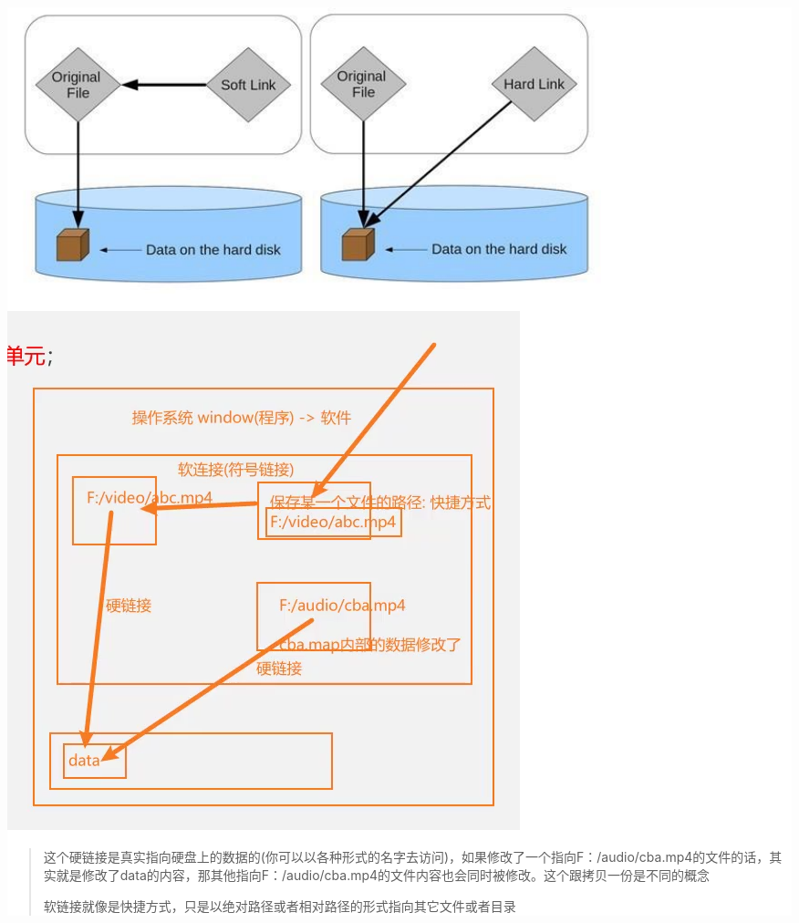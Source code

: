 ![image-20230217054540545](.\node_webpack_git_image\image-20230217054540545.png)

![image-20230217055216818](.\node_webpack_git_image\image-20230217055216818.png)

> 这个硬链接是真实指向硬盘上的数据的(你可以以各种形式的名字去访问)，如果修改了一个指向F：/audio/cba.mp4的文件的话，其实就是修改了data的内容，那其他指向F：/audio/cba.mp4的文件内容也会同时被修改。这个跟拷贝一份是不同的概念
>
> 软链接就像是快捷方式，只是以绝对路径或者相对路径的形式指向其它文件或者目录
